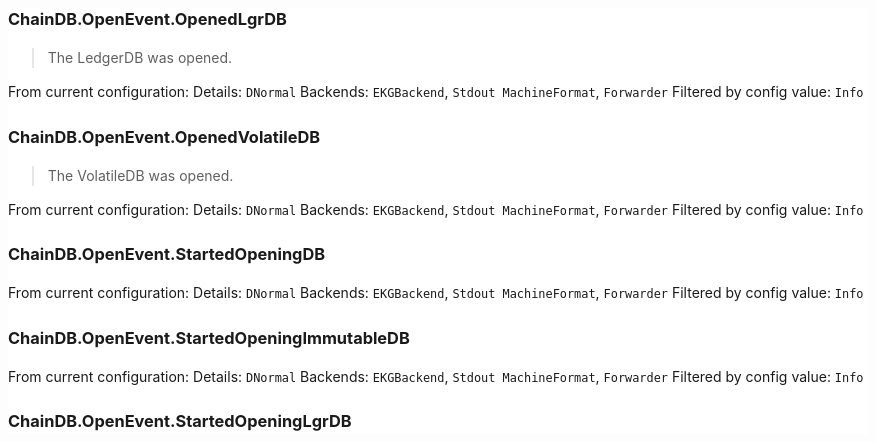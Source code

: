 ### ChainDB.OpenEvent.OpenedLgrDB


> The LedgerDB was opened.


From current configuration:
Details:   `DNormal`
Backends:
			`EKGBackend`,
			`Stdout MachineFormat`,
			`Forwarder`
Filtered  by config value: `Info`

### ChainDB.OpenEvent.OpenedVolatileDB


> The VolatileDB was opened.


From current configuration:
Details:   `DNormal`
Backends:
			`EKGBackend`,
			`Stdout MachineFormat`,
			`Forwarder`
Filtered  by config value: `Info`

### ChainDB.OpenEvent.StartedOpeningDB




From current configuration:
Details:   `DNormal`
Backends:
			`EKGBackend`,
			`Stdout MachineFormat`,
			`Forwarder`
Filtered  by config value: `Info`

### ChainDB.OpenEvent.StartedOpeningImmutableDB




From current configuration:
Details:   `DNormal`
Backends:
			`EKGBackend`,
			`Stdout MachineFormat`,
			`Forwarder`
Filtered  by config value: `Info`

### ChainDB.OpenEvent.StartedOpeningLgrDB

